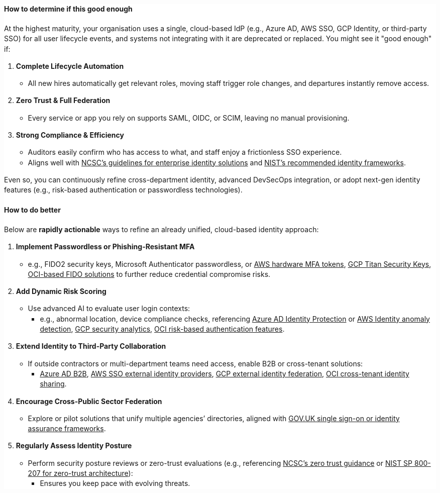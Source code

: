 #### **How to determine if this good enough**

At the highest maturity, your organisation uses a single, cloud-based IdP (e.g., Azure AD, AWS SSO, GCP Identity, or third-party SSO) for all user lifecycle events, and systems not integrating with it are deprecated or replaced. You might see it "good enough" if:

1. **Complete Lifecycle Automation**

   - All new hires automatically get relevant roles, moving staff trigger role changes, and departures instantly remove access.

1. **Zero Trust & Full Federation**

   - Every service or app you rely on supports SAML, OIDC, or SCIM, leaving no manual provisioning.

1. **Strong Compliance & Efficiency**
   - Auditors easily confirm who has access to what, and staff enjoy a frictionless SSO experience.
   - Aligns well with [NCSC’s guidelines for enterprise identity solutions](https://www.ncsc.gov.uk/) and [NIST’s recommended identity frameworks](https://csrc.nist.gov/).

Even so, you can continuously refine cross-department identity, advanced DevSecOps integration, or adopt next-gen identity features (e.g., risk-based authentication or passwordless technologies).

#### **How to do better**

Below are **rapidly actionable** ways to refine an already unified, cloud-based identity approach:

1. **Implement Passwordless or Phishing-Resistant MFA**

   - e.g., FIDO2 security keys, Microsoft Authenticator passwordless, or [AWS hardware MFA tokens](https://aws.amazon.com/iam/features/), [GCP Titan Security Keys](https://cloud.google.com/titan-security-key/docs/overview), [OCI-based FIDO solutions](https://www.oracle.com/cloud/free/oci-training/) to further reduce credential compromise risks.

1. **Add Dynamic Risk Scoring**

   - Use advanced AI to evaluate user login contexts:
     - e.g., abnormal location, device compliance checks, referencing [Azure AD Identity Protection](https://learn.microsoft.com/en-us/azure/active-directory/identity-protection/overview-identity-protection) or [AWS Identity anomaly detection](https://aws.amazon.com/iam/features/), [GCP security analytics](https://cloud.google.com/security-command-center/docs/overview), [OCI risk-based authentication features](https://www.oracle.com/cloud/free/oci-training/).

1. **Extend Identity to Third-Party Collaboration**

   - If outside contractors or multi-department teams need access, enable B2B or cross-tenant solutions:
     - [Azure AD B2B](https://learn.microsoft.com/en-us/azure/active-directory/external-identities/what-is-b2b), [AWS SSO external identity providers](https://aws.amazon.com/sso/), [GCP external identity federation](https://cloud.google.com/identity/docs/overview), [OCI cross-tenant identity sharing](https://www.oracle.com/cloud/free/oci-training/).

1. **Encourage Cross-Public Sector Federation**

   - Explore or pilot solutions that unify multiple agencies’ directories, aligned with [GOV.UK single sign-on or identity assurance frameworks](https://www.gov.uk/service-manual).

1. **Regularly Assess Identity Posture**
   - Perform security posture reviews or zero-trust evaluations (e.g., referencing [NCSC’s zero trust guidance](https://www.ncsc.gov.uk/) or [NIST SP 800-207 for zero-trust architecture](https://csrc.nist.gov/)):
     - Ensures you keep pace with evolving threats.
